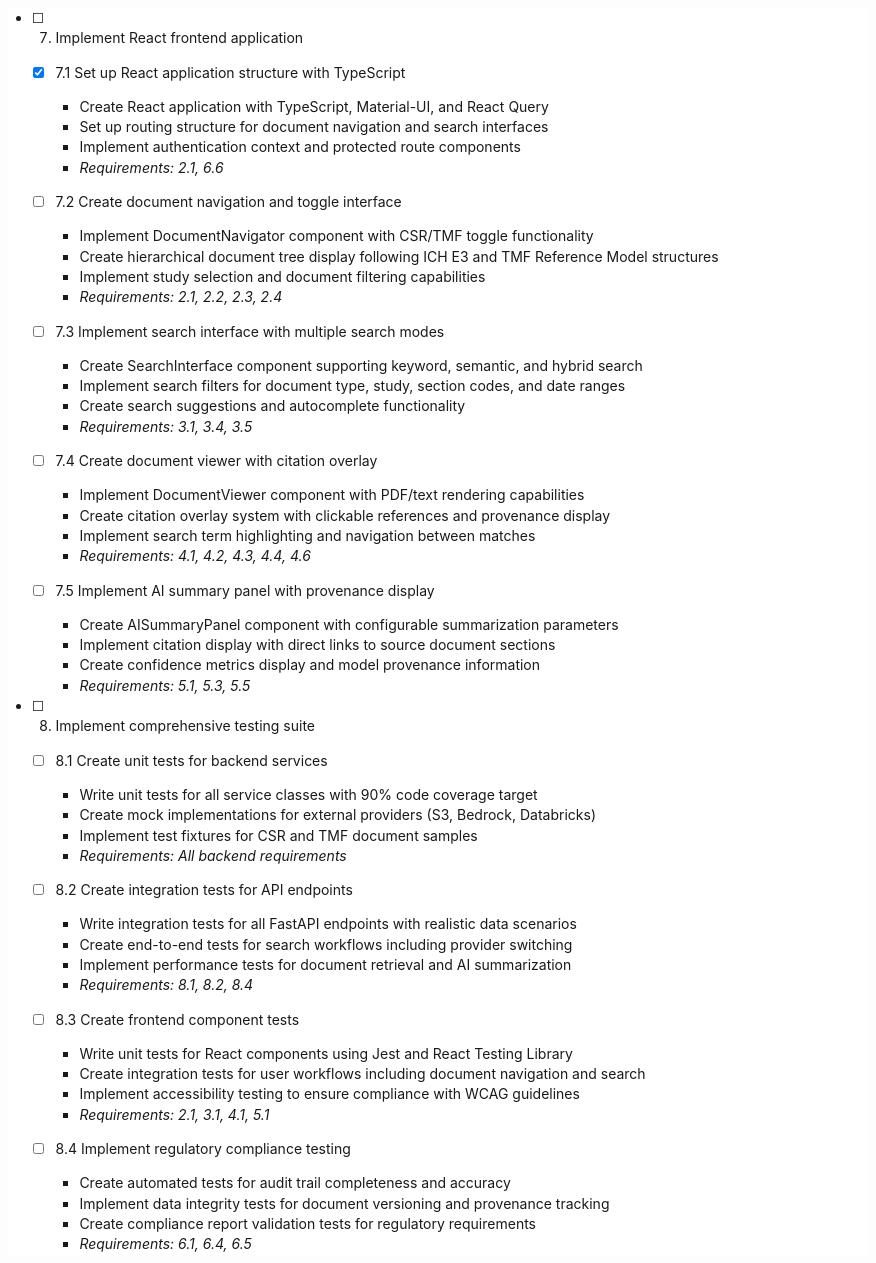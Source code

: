 - [ ] 7. Implement React frontend application
  - [x] 7.1 Set up React application structure with TypeScript
    - Create React application with TypeScript, Material-UI, and React Query
    - Set up routing structure for document navigation and search interfaces
    - Implement authentication context and protected route components
    - _Requirements: 2.1, 6.6_

  - [ ] 7.2 Create document navigation and toggle interface
    - Implement DocumentNavigator component with CSR/TMF toggle functionality
    - Create hierarchical document tree display following ICH E3 and TMF Reference Model structures
    - Implement study selection and document filtering capabilities
    - _Requirements: 2.1, 2.2, 2.3, 2.4_

  - [ ] 7.3 Implement search interface with multiple search modes
    - Create SearchInterface component supporting keyword, semantic, and hybrid search
    - Implement search filters for document type, study, section codes, and date ranges
    - Create search suggestions and autocomplete functionality
    - _Requirements: 3.1, 3.4, 3.5_

  - [ ] 7.4 Create document viewer with citation overlay
    - Implement DocumentViewer component with PDF/text rendering capabilities
    - Create citation overlay system with clickable references and provenance display
    - Implement search term highlighting and navigation between matches
    - _Requirements: 4.1, 4.2, 4.3, 4.4, 4.6_

  - [ ] 7.5 Implement AI summary panel with provenance display
    - Create AISummaryPanel component with configurable summarization parameters
    - Implement citation display with direct links to source document sections
    - Create confidence metrics display and model provenance information
    - _Requirements: 5.1, 5.3, 5.5_

- [ ] 8. Implement comprehensive testing suite
  - [ ] 8.1 Create unit tests for backend services
    - Write unit tests for all service classes with 90% code coverage target
    - Create mock implementations for external providers (S3, Bedrock, Databricks)
    - Implement test fixtures for CSR and TMF document samples
    - _Requirements: All backend requirements_

  - [ ] 8.2 Create integration tests for API endpoints
    - Write integration tests for all FastAPI endpoints with realistic data scenarios
    - Create end-to-end tests for search workflows including provider switching
    - Implement performance tests for document retrieval and AI summarization
    - _Requirements: 8.1, 8.2, 8.4_

  - [ ] 8.3 Create frontend component tests
    - Write unit tests for React components using Jest and React Testing Library
    - Create integration tests for user workflows including document navigation and search
    - Implement accessibility testing to ensure compliance with WCAG guidelines
    - _Requirements: 2.1, 3.1, 4.1, 5.1_

  - [ ] 8.4 Implement regulatory compliance testing
    - Create automated tests for audit trail completeness and accuracy
    - Implement data integrity tests for document versioning and provenance tracking
    - Create compliance report validation tests for regulatory requirements
    - _Requirements: 6.1, 6.4, 6.5_
